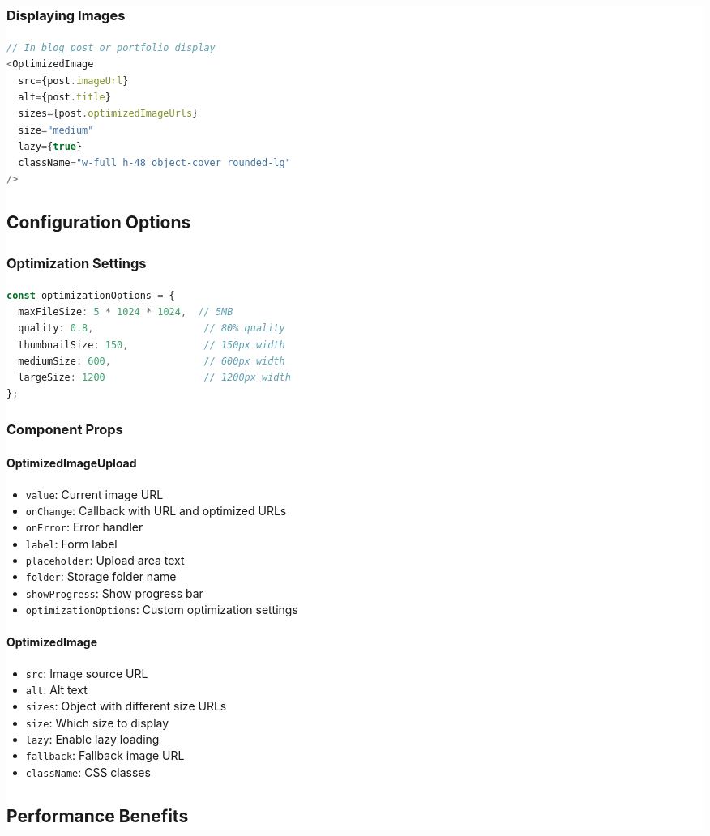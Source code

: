 ### Displaying Images

```typescript
// In blog post or portfolio display
<OptimizedImage
  src={post.imageUrl}
  alt={post.title}
  sizes={post.optimizedImageUrls}
  size="medium"
  lazy={true}
  className="w-full h-48 object-cover rounded-lg"
/>
```

## Configuration Options

### Optimization Settings

```typescript
const optimizationOptions = {
  maxFileSize: 5 * 1024 * 1024,  // 5MB
  quality: 0.8,                   // 80% quality
  thumbnailSize: 150,             // 150px width
  mediumSize: 600,                // 600px width
  largeSize: 1200                 // 1200px width
};
```

### Component Props

#### OptimizedImageUpload
- `value`: Current image URL
- `onChange`: Callback with URL and optimized URLs
- `onError`: Error handler
- `label`: Form label
- `placeholder`: Upload area text
- `folder`: Storage folder name
- `showProgress`: Show progress bar
- `optimizationOptions`: Custom optimization settings

#### OptimizedImage
- `src`: Image source URL
- `alt`: Alt text
- `sizes`: Object with different size URLs
- `size`: Which size to display
- `lazy`: Enable lazy loading
- `fallback`: Fallback image URL
- `className`: CSS classes

## Performance Benefits

